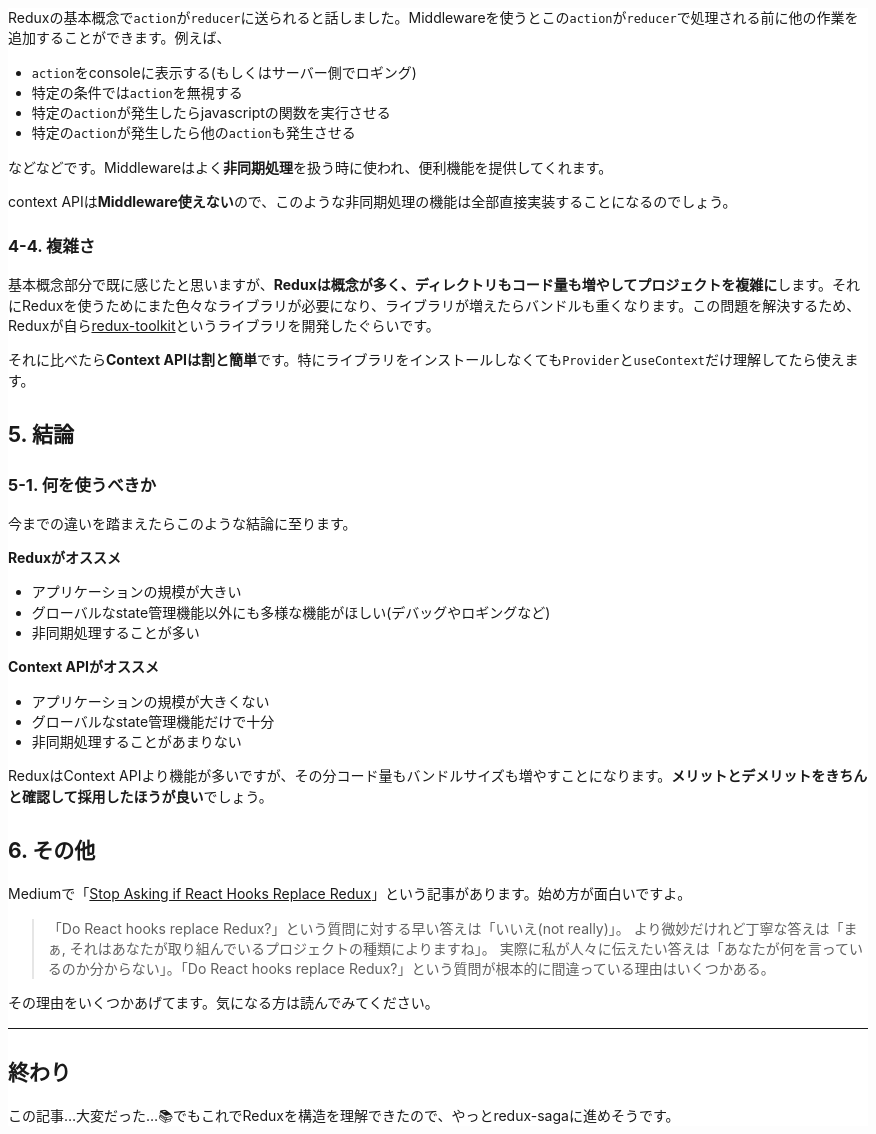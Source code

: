 
Reduxの基本概念で`action`が`reducer`に送られると話しました。Middlewareを使うとこの`action`が`reducer`で処理される前に他の作業を追加することができます。例えば、

- `action`をconsoleに表示する(もしくはサーバー側でロギング)
- 特定の条件では`action`を無視する
- 特定の`action`が発生したらjavascriptの関数を実行させる
- 特定の`action`が発生したら他の`action`も発生させる

などなどです。Middlewareはよく**非同期処理**を扱う時に使われ、便利機能を提供してくれます。

context APIは**Middleware使えない**ので、このような非同期処理の機能は全部直接実装することになるのでしょう。

### 4-4. 複雑さ

基本概念部分で既に感じたと思いますが、**Reduxは概念が多く、ディレクトリもコード量も増やしてプロジェクトを複雑に**します。それにReduxを使うためにまた色々なライブラリが必要になり、ライブラリが増えたらバンドルも重くなります。この問題を解決するため、Reduxが自ら[redux-toolkit](https://redux-toolkit.js.org/)というライブラリを開発したぐらいです。

それに比べたら**Context APIは割と簡単**です。特にライブラリをインストールしなくても`Provider`と`useContext`だけ理解してたら使えます。

## 5. 結論

### 5-1. 何を使うべきか

今までの違いを踏まえたらこのような結論に至ります。

**Reduxがオススメ**
- アプリケーションの規模が大きい
- グローバルなstate管理機能以外にも多様な機能がほしい(デバッグやロギングなど)
- 非同期処理することが多い

**Context APIがオススメ**
- アプリケーションの規模が大きくない
- グローバルなstate管理機能だけで十分
- 非同期処理することがあまりない

ReduxはContext APIより機能が多いですが、その分コード量もバンドルサイズも増やすことになります。**メリットとデメリットをきちんと確認して採用したほうが良い**でしょう。

## 6. その他

Mediumで「[Stop Asking if React Hooks Replace Redux](https://medium.com/swlh/stop-asking-if-react-hooks-replace-redux-448c54d79551)」という記事があります。始め方が面白いですよ。

> 「Do React hooks replace Redux?」という質問に対する早い答えは「いいえ(not really)」。
> より微妙だけれど丁寧な答えは「まぁ, それはあなたが取り組んでいるプロジェクトの種類によりますね」。
> 実際に私が人々に伝えたい答えは「あなたが何を言っているのか分からない」。「Do React hooks replace Redux?」という質問が根本的に間違っている理由はいくつかある。

その理由をいくつかあげてます。気になる方は読んでみてください。

---

## 終わり
この記事…大変だった…📚でもこれでReduxを構造を理解できたので、やっとredux-sagaに進めそうです。